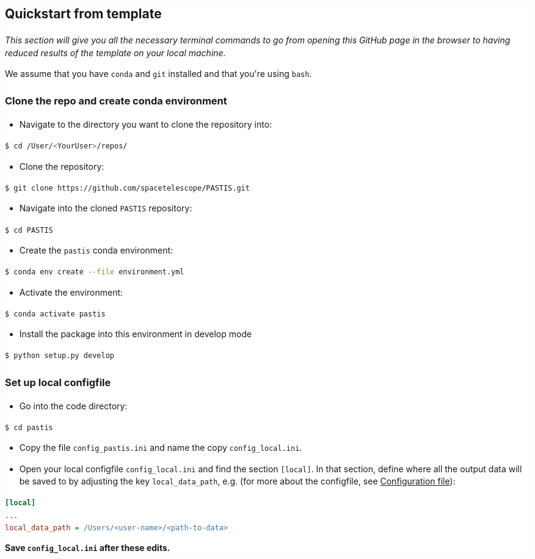 
## Quickstart from template

*This section will give you all the necessary terminal commands to go from opening this GitHub page in the browser to having 
reduced results of the template on your local machine.*

We assume that you have `conda` and `git` installed and that you're using `bash`.

### Clone the repo and create conda environment

- Navigate to the directory you want to clone the repository into:  
```bash
$ cd /User/<YourUser>/repos/
```

- Clone the repository:
```bash
$ git clone https://github.com/spacetelescope/PASTIS.git
```

- Navigate into the cloned `PASTIS` repository:  
```bash
$ cd PASTIS
```

- Create the `pastis` conda environment:  
```bash
$ conda env create --file environment.yml
```

- Activate the environment:
```bash
$ conda activate pastis
```

- Install the package into this environment in develop mode
```bash
$ python setup.py develop
```

### Set up local configfile

- Go into the code directory:
```bash
$ cd pastis
```

- Copy the file `config_pastis.ini` and name the copy `config_local.ini`.

- Open your local configfile `config_local.ini` and find the section `[local]`. In that section, define where all the 
output data will be saved to by adjusting the key `local_data_path`, e.g. (for more about the configfile, see 
[Configuration file](#configuration-file)):
```ini
[local]
...
local_data_path = /Users/<user-name>/<path-to-data>
```
**Save `config_local.ini` after these edits.**


[python-version-url]: https://img.shields.io/badge/Python-3.10-green.svg?style=flat